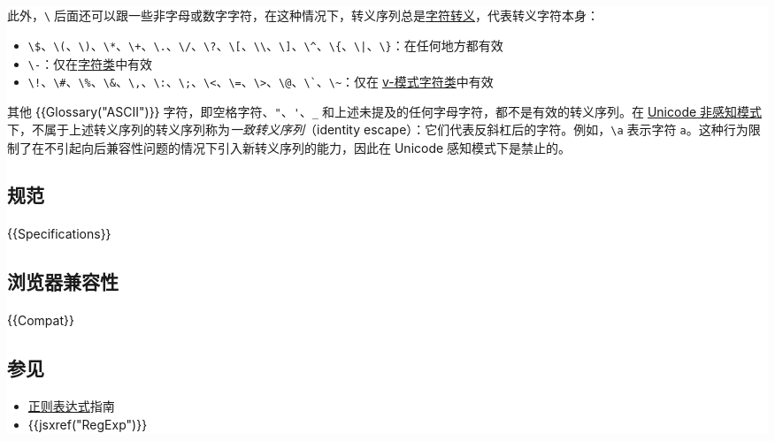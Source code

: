 此外，`\` 后面还可以跟一些非字母或数字字符，在这种情况下，转义序列总是[字符转义](/zh-CN/docs/Web/JavaScript/Reference/Regular_expressions/Character_escape)，代表转义字符本身：

- `\$`、`\(`、`\)`、`\*`、`\+`、`\.`、`\/`、`\?`、`\[`、`\\`、`\]`、`\^`、`\{`、`\|`、`\}`：在任何地方都有效
- `\-`：仅在[字符类](/zh-CN/docs/Web/JavaScript/Reference/Regular_expressions/Character_class)中有效
- `\!`、`\#`、`\%`、`\&`、`\,`、`\:`、`\;`、`\<`、`\=`、`\>`、`\@`、`` \` ``、`\~`：仅在 [v-模式字符类](/zh-CN/docs/Web/JavaScript/Reference/Regular_expressions/Character_class#v_模式字符类)中有效

其他 {{Glossary("ASCII")}} 字符，即空格字符、`"`、`'`、`_` 和上述未提及的任何字母字符，都不是有效的转义序列。在 [Unicode 非感知模式](/zh-CN/docs/Web/JavaScript/Reference/Global_Objects/RegExp/unicode#unicode-aware_模式)下，不属于上述转义序列的转义序列称为*一致转义序列*（identity escape）：它们代表反斜杠后的字符。例如，`\a` 表示字符 `a`。这种行为限制了在不引起向后兼容性问题的情况下引入新转义序列的能力，因此在 Unicode 感知模式下是禁止的。

## 规范

{{Specifications}}

## 浏览器兼容性

{{Compat}}

## 参见

- [正则表达式](/zh-CN/docs/Web/JavaScript/Guide/Regular_expressions)指南
- {{jsxref("RegExp")}}


[CC]: /zh-CN/docs/Web/JavaScript/Reference/Regular_expressions/Character_class
[CCE]: /zh-CN/docs/Web/JavaScript/Reference/Regular_expressions/Character_class_escape
[CE]: /zh-CN/docs/Web/JavaScript/Reference/Regular_expressions/Character_escape
[NBR]: /zh-CN/docs/Web/JavaScript/Reference/Regular_expressions/Named_backreference
[UCCE]: /zh-CN/docs/Web/JavaScript/Reference/Regular_expressions/Unicode_character_class_escape
[VCC]: /zh-CN/docs/Web/JavaScript/Reference/Regular_expressions/Character_class#v_模式字符类
[WBA]: /zh-CN/docs/Web/JavaScript/Reference/Regular_expressions/Word_boundary_assertion